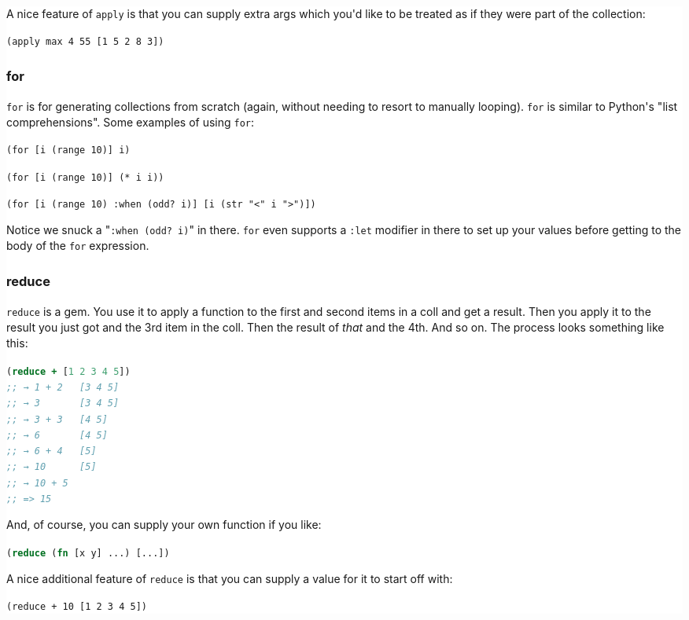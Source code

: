 A nice feature of `apply` is that you can supply extra args which
you'd like to be treated as if they were part of the collection:

```klipse-clojure
(apply max 4 55 [1 5 2 8 3])
```


### for

`for` is for generating collections from scratch (again, without
needing to resort to manually looping). `for` is similar to Python's
"list comprehensions". Some examples of using `for`:

```klipse-clojure
(for [i (range 10)] i)
```
```klipse-clojure
(for [i (range 10)] (* i i))
```
```klipse-clojure
(for [i (range 10) :when (odd? i)] [i (str "<" i ">")])
```

Notice we snuck a "`:when (odd? i)`" in there. `for` even supports a
`:let` modifier in there to set up your values before getting to the
body of the `for` expression.



### reduce

`reduce` is a gem. You use it to apply a function to the first and
second items in a coll and get a result. Then you apply it to the
result you just got and the 3rd item in the coll. Then the result of
*that* and the 4th. And so on.  The process looks something like this:

```clojure
(reduce + [1 2 3 4 5])
;; → 1 + 2   [3 4 5]
;; → 3       [3 4 5]
;; → 3 + 3   [4 5]
;; → 6       [4 5]
;; → 6 + 4   [5]
;; → 10      [5]
;; → 10 + 5
;; => 15
```

And, of course, you can supply your own function if you like:

``` clojure
(reduce (fn [x y] ...) [...])
```

A nice additional feature of `reduce` is that you can supply a value
for it to start off with:

```klipse-clojure
(reduce + 10 [1 2 3 4 5])
```
